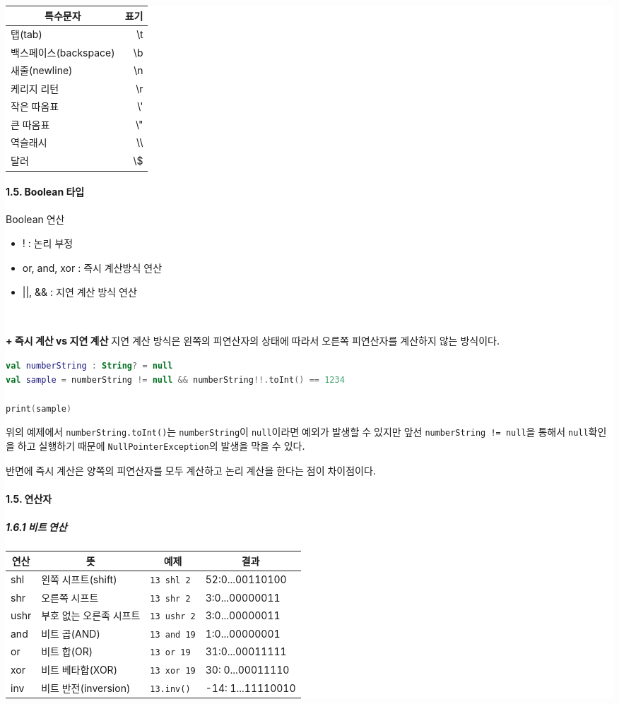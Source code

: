 | 특수문자             | 표기   |
| ---------------- | ----:|
| 탭(tab)           | \t   |
| 백스페이스(backspace) | \b   |
| 새줄(newline)      | \n   |
| 케리지 리턴           | \r   |
| 작은 따옴표           | \\'  |
| 큰 따옴표            | \\"  |
| 역슬래시             | \\\\ |
| 달러               | \\$  |

#### 1.5. Boolean 타입

Boolean 연산

* ! : 논리 부정

* or, and, xor : 즉시 계산방식 연산

* ||, && : 지연 계산 방식 연산
  
  <br>

**\+ 즉시 계산 vs 지연 계산**
지연 계산 방식은 왼쪽의 피연산자의 상태에 따라서 오른쪽 피연산자를 계산하지 않는 방식이다. 

```kotlin
val numberString : String? = null  
val sample = numberString != null && numberString!!.toInt() == 1234  

print(sample)
```

위의 예제에서 `numberString.toInt()`는 `numberString`이 `null`이라면 예외가 발생할 수 있지만 앞선 `numberString != null`을 통해서 `null`확인을 하고 실행하기 때문에 `NullPointerException`의 발생을 막을 수 있다.

반면에 즉시 계산은 양쪽의 피연산자를 모두 계산하고 논리 계산을 한다는 점이 차이점이다.

#### 1.5. 연산자

##### 1.6.1 비트 연산

| 연산   | 뜻                | 예제              | 결과                |
| ---- | ---------------- | --------------- | ----------------- |
| shl  | 왼쪽 시프트(shift)    | ```13 shl 2```  | 52:0...00110100   |
| shr  | 오른쪽 시프트          | ```13 shr 2```  | 3:0...00000011    |
| ushr | 부호 없는 오른족 시프트    | ```13 ushr 2``` | 3:0...00000011    |
| and  | 비트 곱(AND)        | ```13 and 19``` | 1:0...00000001    |
| or   | 비트 합(OR)         | ```13 or 19```  | 31:0...00011111   |
| xor  | 비트 베타합(XOR)      | ```13 xor 19``` | 30: 0...00011110  |
| inv  | 비트 반전(inversion) | ```13.inv()```  | -14: 1...11110010 |
